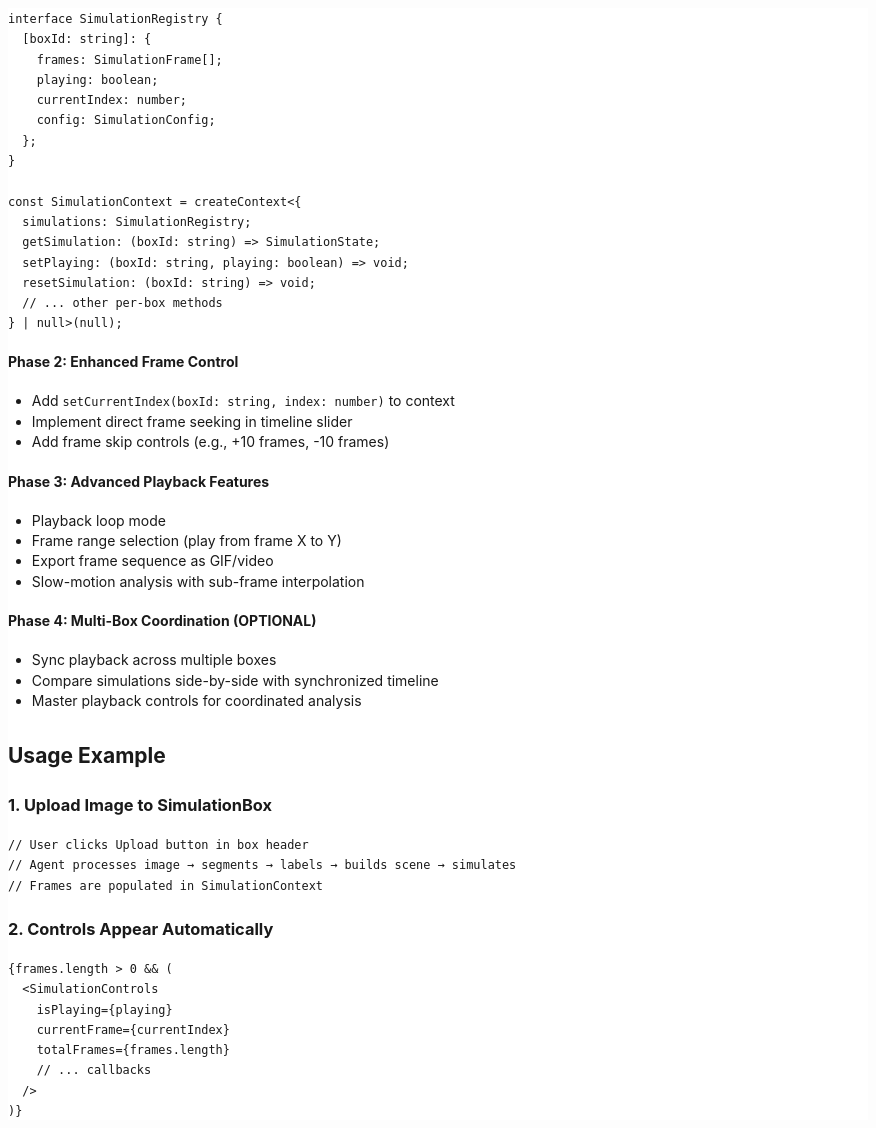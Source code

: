 ```tsx
interface SimulationRegistry {
  [boxId: string]: {
    frames: SimulationFrame[];
    playing: boolean;
    currentIndex: number;
    config: SimulationConfig;
  };
}

const SimulationContext = createContext<{
  simulations: SimulationRegistry;
  getSimulation: (boxId: string) => SimulationState;
  setPlaying: (boxId: string, playing: boolean) => void;
  resetSimulation: (boxId: string) => void;
  // ... other per-box methods
} | null>(null);
```

#### Phase 2: Enhanced Frame Control
- Add `setCurrentIndex(boxId: string, index: number)` to context
- Implement direct frame seeking in timeline slider
- Add frame skip controls (e.g., +10 frames, -10 frames)

#### Phase 3: Advanced Playback Features
- Playback loop mode
- Frame range selection (play from frame X to Y)
- Export frame sequence as GIF/video
- Slow-motion analysis with sub-frame interpolation

#### Phase 4: Multi-Box Coordination (OPTIONAL)
- Sync playback across multiple boxes
- Compare simulations side-by-side with synchronized timeline
- Master playback controls for coordinated analysis

## Usage Example

### 1. Upload Image to SimulationBox
```tsx
// User clicks Upload button in box header
// Agent processes image → segments → labels → builds scene → simulates
// Frames are populated in SimulationContext
```

### 2. Controls Appear Automatically
```tsx
{frames.length > 0 && (
  <SimulationControls
    isPlaying={playing}
    currentFrame={currentIndex}
    totalFrames={frames.length}
    // ... callbacks
  />
)}
```
